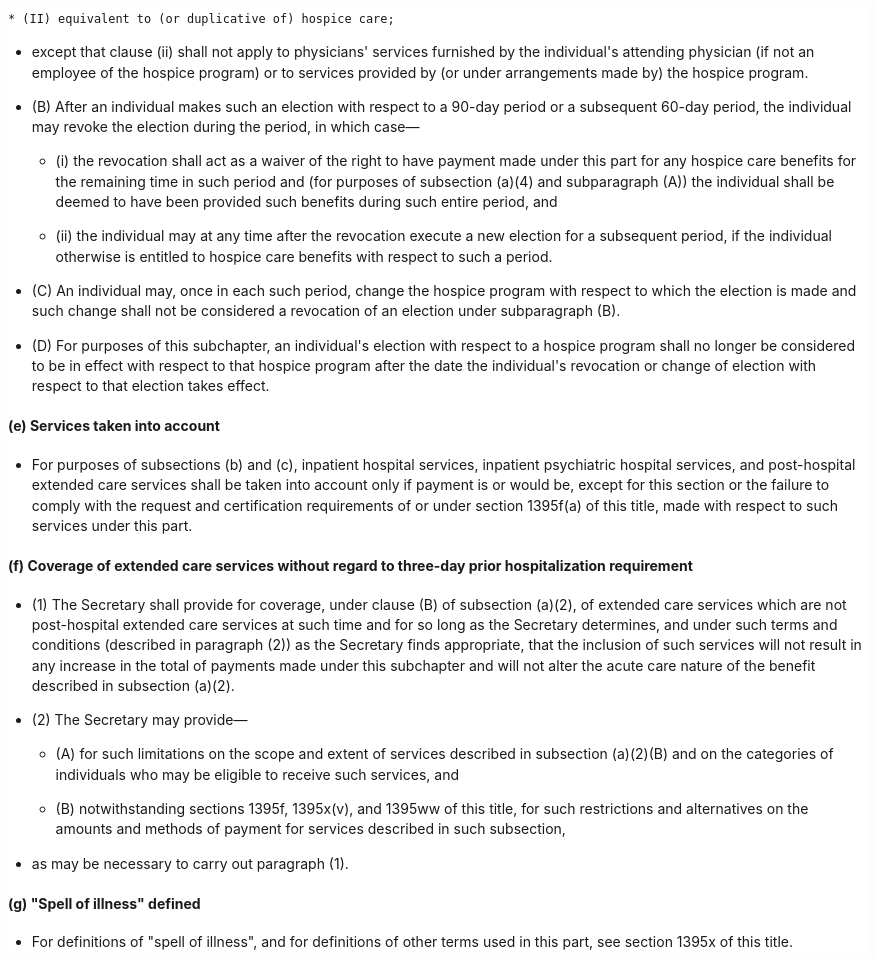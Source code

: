     * (II) equivalent to (or duplicative of) hospice care;


* except that clause (ii) shall not apply to physicians' services furnished by the individual's attending physician (if not an employee of the hospice program) or to services provided by (or under arrangements made by) the hospice program.

* (B) After an individual makes such an election with respect to a 90-day period or a subsequent 60-day period, the individual may revoke the election during the period, in which case—

  * (i) the revocation shall act as a waiver of the right to have payment made under this part for any hospice care benefits for the remaining time in such period and (for purposes of subsection (a)(4) and subparagraph (A)) the individual shall be deemed to have been provided such benefits during such entire period, and

  * (ii) the individual may at any time after the revocation execute a new election for a subsequent period, if the individual otherwise is entitled to hospice care benefits with respect to such a period.


* (C) An individual may, once in each such period, change the hospice program with respect to which the election is made and such change shall not be considered a revocation of an election under subparagraph (B).

* (D) For purposes of this subchapter, an individual's election with respect to a hospice program shall no longer be considered to be in effect with respect to that hospice program after the date the individual's revocation or change of election with respect to that election takes effect.

#### (e) Services taken into account
* For purposes of subsections (b) and (c), inpatient hospital services, inpatient psychiatric hospital services, and post-hospital extended care services shall be taken into account only if payment is or would be, except for this section or the failure to comply with the request and certification requirements of or under section 1395f(a) of this title, made with respect to such services under this part.

#### (f) Coverage of extended care services without regard to three-day prior hospitalization requirement
* (1) The Secretary shall provide for coverage, under clause (B) of subsection (a)(2), of extended care services which are not post-hospital extended care services at such time and for so long as the Secretary determines, and under such terms and conditions (described in paragraph (2)) as the Secretary finds appropriate, that the inclusion of such services will not result in any increase in the total of payments made under this subchapter and will not alter the acute care nature of the benefit described in subsection (a)(2).

* (2) The Secretary may provide—

  * (A) for such limitations on the scope and extent of services described in subsection (a)(2)(B) and on the categories of individuals who may be eligible to receive such services, and

  * (B) notwithstanding sections 1395f, 1395x(v), and 1395ww of this title, for such restrictions and alternatives on the amounts and methods of payment for services described in such subsection,


* as may be necessary to carry out paragraph (1).

#### (g) "Spell of illness" defined
* For definitions of "spell of illness", and for definitions of other terms used in this part, see section 1395x of this title.
